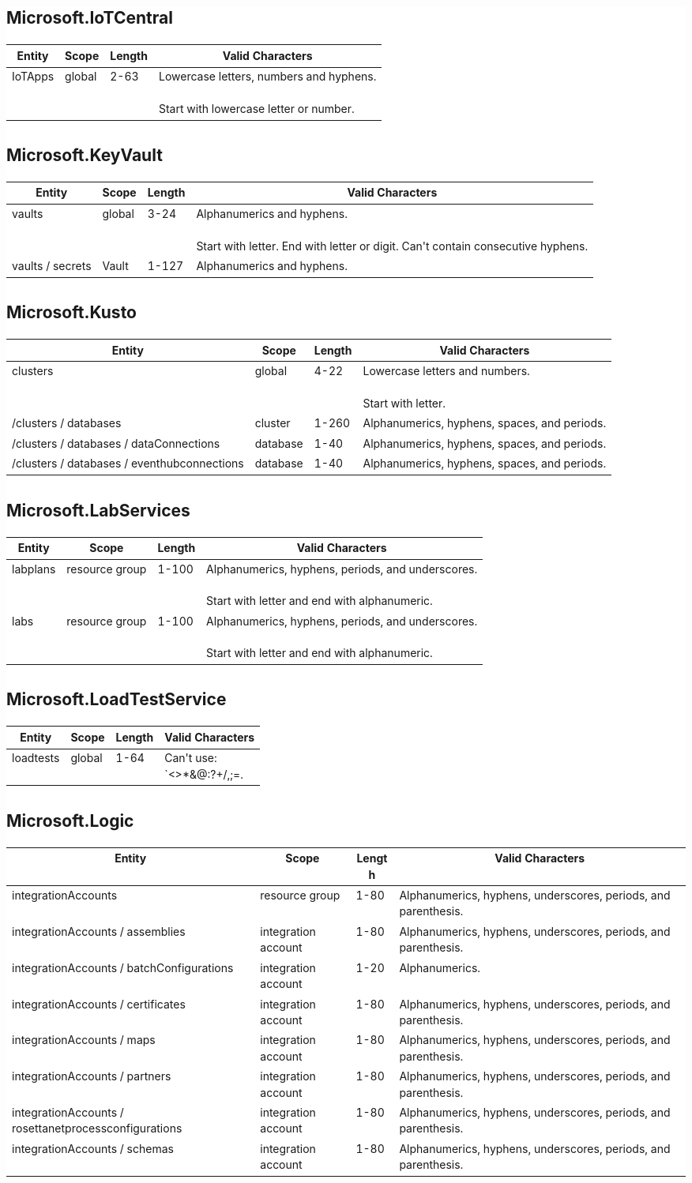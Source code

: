 ## Microsoft.IoTCentral


| Entity | Scope | Length | Valid Characters |
| --- | --- | --- | --- |
| IoTApps | global | 2-63 | Lowercase letters, numbers and hyphens.<br><br>Start with lowercase letter or number. |

## Microsoft.KeyVault


| Entity | Scope | Length | Valid Characters |
| --- | --- | --- | --- |
| vaults | global | 3-24 | Alphanumerics and hyphens.<br><br>Start with letter. End with letter or digit. Can't contain consecutive hyphens. |
| vaults / secrets | Vault | 1-127 | Alphanumerics and hyphens. |

## Microsoft.Kusto


| Entity | Scope | Length | Valid Characters |
| --- | --- | --- | --- |
| clusters | global | 4-22 | Lowercase letters and numbers.<br><br>Start with letter. |
| /clusters / databases | cluster | 1-260 | Alphanumerics, hyphens, spaces, and periods. |
| /clusters / databases / dataConnections | database | 1-40 | Alphanumerics, hyphens, spaces, and periods. |
| /clusters / databases / eventhubconnections | database | 1-40 | Alphanumerics, hyphens, spaces, and periods. |

## Microsoft.LabServices


| Entity | Scope | Length | Valid Characters |
| --- | --- | --- | --- |
| labplans | resource group | 1-100 | Alphanumerics, hyphens, periods, and underscores.<br><br>Start with letter and end with alphanumeric. |
| labs | resource group | 1-100 | Alphanumerics, hyphens, periods, and underscores.<br><br>Start with letter and end with alphanumeric. |

## Microsoft.LoadTestService


| Entity | Scope | Length | Valid Characters |
| --- | --- | --- | --- |
| loadtests | global | 1-64 | Can't use:<br>`<>*&@:?+/\,;=.|[]"` or space.<br><br>Can't start with underscore, hyphen, or number. Can't end with underscore or hyphen.  |

## Microsoft.Logic

| Entity | Scope | Length | Valid Characters |
| --- | --- | --- | --- |
| integrationAccounts | resource group | 1-80 | Alphanumerics, hyphens, underscores, periods, and parenthesis. |
| integrationAccounts / assemblies | integration account | 1-80 | Alphanumerics, hyphens, underscores, periods, and parenthesis. |
| integrationAccounts / batchConfigurations | integration account | 1-20 | Alphanumerics. |
| integrationAccounts / certificates | integration account | 1-80 | Alphanumerics, hyphens, underscores, periods, and parenthesis. |
| integrationAccounts / maps | integration account | 1-80 | Alphanumerics, hyphens, underscores, periods, and parenthesis. |
| integrationAccounts / partners | integration account | 1-80 | Alphanumerics, hyphens, underscores, periods, and parenthesis. |
| integrationAccounts / rosettanetprocessconfigurations | integration account | 1-80 | Alphanumerics, hyphens, underscores, periods, and parenthesis. |
| integrationAccounts / schemas | integration account | 1-80 | Alphanumerics, hyphens, underscores, periods, and parenthesis. |